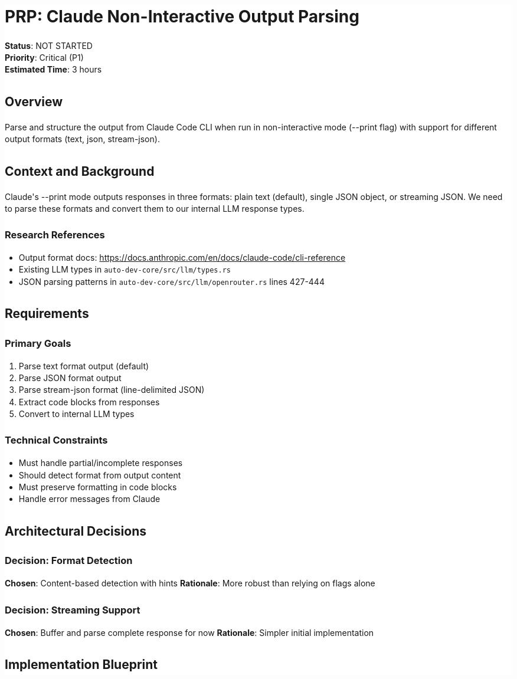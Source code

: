 # PRP: Claude Non-Interactive Output Parsing

**Status**: NOT STARTED  
**Priority**: Critical (P1)  
**Estimated Time**: 3 hours

## Overview
Parse and structure the output from Claude Code CLI when run in non-interactive mode (--print flag) with support for different output formats (text, json, stream-json).

## Context and Background
Claude's --print mode outputs responses in three formats: plain text (default), single JSON object, or streaming JSON. We need to parse these formats and convert them to our internal LLM response types.

### Research References
- Output format docs: https://docs.anthropic.com/en/docs/claude-code/cli-reference
- Existing LLM types in `auto-dev-core/src/llm/types.rs`
- JSON parsing patterns in `auto-dev-core/src/llm/openrouter.rs` lines 427-444

## Requirements

### Primary Goals
1. Parse text format output (default)
2. Parse JSON format output
3. Parse stream-json format (line-delimited JSON)
4. Extract code blocks from responses
5. Convert to internal LLM types

### Technical Constraints
- Must handle partial/incomplete responses
- Should detect format from output content
- Must preserve formatting in code blocks
- Handle error messages from Claude

## Architectural Decisions

### Decision: Format Detection
**Chosen**: Content-based detection with hints
**Rationale**: More robust than relying on flags alone

### Decision: Streaming Support
**Chosen**: Buffer and parse complete response for now
**Rationale**: Simpler initial implementation

## Implementation Blueprint

